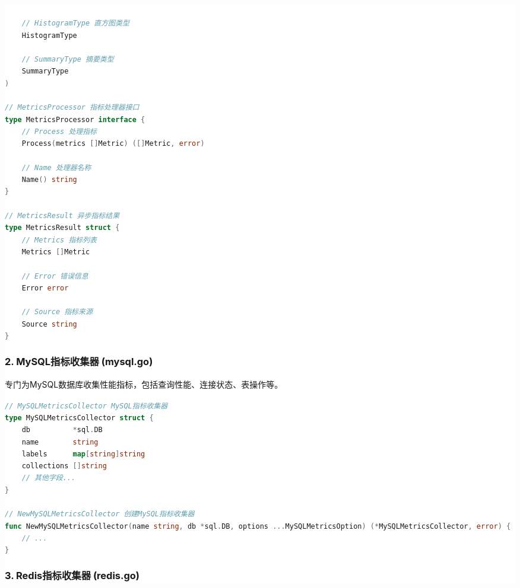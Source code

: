 ```go
    
    // HistogramType 直方图类型
    HistogramType
    
    // SummaryType 摘要类型
    SummaryType
)

// MetricsProcessor 指标处理器接口
type MetricsProcessor interface {
    // Process 处理指标
    Process(metrics []Metric) ([]Metric, error)
    
    // Name 处理器名称
    Name() string
}

// MetricsResult 异步指标结果
type MetricsResult struct {
    // Metrics 指标列表
    Metrics []Metric
    
    // Error 错误信息
    Error error
    
    // Source 指标来源
    Source string
}
```

### 2. MySQL指标收集器 (mysql.go)

专门为MySQL数据库收集性能指标，包括查询性能、连接状态、表操作等。

```go
// MySQLMetricsCollector MySQL指标收集器
type MySQLMetricsCollector struct {
    db          *sql.DB
    name        string
    labels      map[string]string
    collections []string
    // 其他字段...
}

// NewMySQLMetricsCollector 创建MySQL指标收集器
func NewMySQLMetricsCollector(name string, db *sql.DB, options ...MySQLMetricsOption) (*MySQLMetricsCollector, error) {
    // ...
}
```

### 3. Redis指标收集器 (redis.go)
